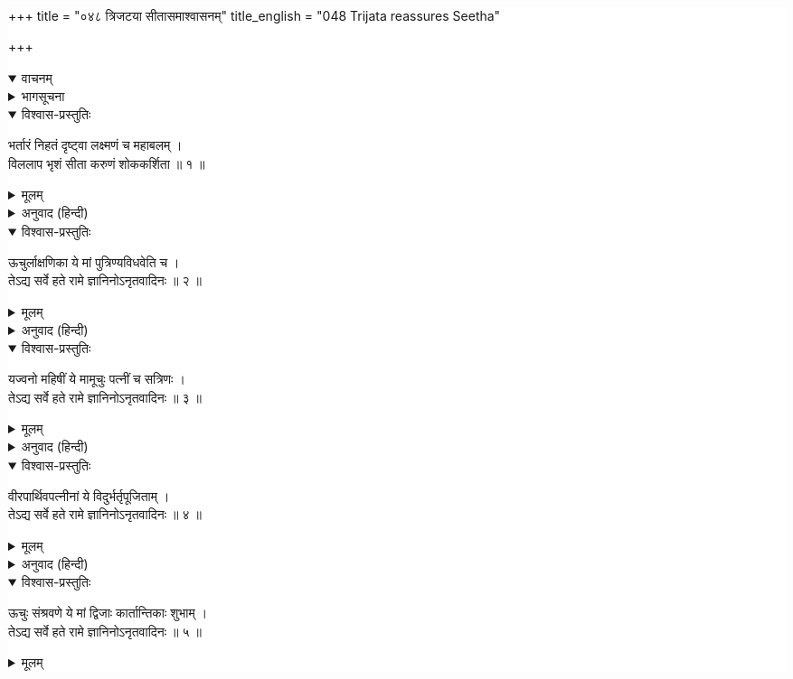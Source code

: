 +++
title = "०४८ त्रिजटया सीतासमाश्वासनम्"
title_english = "048 Trijata reassures Seetha"

+++
<details open><summary>वाचनम्</summary>
<div caption="श्रीराम-हरिसीताराममूर्ति-घनपाठिभ्यां वचनम्" class="audioEmbed" src="https://archive.org/download/Ramayana-recitation-Sriram-harisItArAmamUrti-Ghanapaati-v2/Kanda_6/Kanda_6_YK-048-Trijata_reassures_Seetha_0.mp3"></div>
</details>

<details><summary>भागसूचना</summary></details>

<details open><summary>विश्वास-प्रस्तुतिः</summary>

भर्तारं निहतं दृष्ट्वा लक्ष्मणं च महाबलम् ।  
विललाप भृशं सीता करुणं शोककर्शिता ॥ १ ॥
</details>

<details><summary>मूलम्</summary></details>

<details><summary>अनुवाद (हिन्दी)</summary></details>

<details open><summary>विश्वास-प्रस्तुतिः</summary>

ऊचुर्लाक्षणिका ये मां पुत्रिण्यविधवेति च ।  
तेऽद्य सर्वे हते रामे ज्ञानिनोऽनृतवादिनः ॥ २ ॥
</details>

<details><summary>मूलम्</summary></details>

<details><summary>अनुवाद (हिन्दी)</summary></details>

<details open><summary>विश्वास-प्रस्तुतिः</summary>

यज्वनो महिषीं ये मामूचुः पत्नीं च सत्रिणः ।  
तेऽद्य सर्वे हते रामे ज्ञानिनोऽनृतवादिनः ॥ ३ ॥
</details>

<details><summary>मूलम्</summary></details>

<details><summary>अनुवाद (हिन्दी)</summary></details>

<details open><summary>विश्वास-प्रस्तुतिः</summary>

वीरपार्थिवपत्नीनां ये विदुर्भर्तृपूजिताम् ।  
तेऽद्य सर्वे हते रामे ज्ञानिनोऽनृतवादिनः ॥ ४ ॥
</details>

<details><summary>मूलम्</summary></details>

<details><summary>अनुवाद (हिन्दी)</summary></details>

<details open><summary>विश्वास-प्रस्तुतिः</summary>

ऊचुः संश्रवणे ये मां द्विजाः कार्तान्तिकाः शुभाम् ।  
तेऽद्य सर्वे हते रामे ज्ञानिनोऽनृतवादिनः ॥ ५ ॥
</details>

<details><summary>मूलम्</summary></details>
